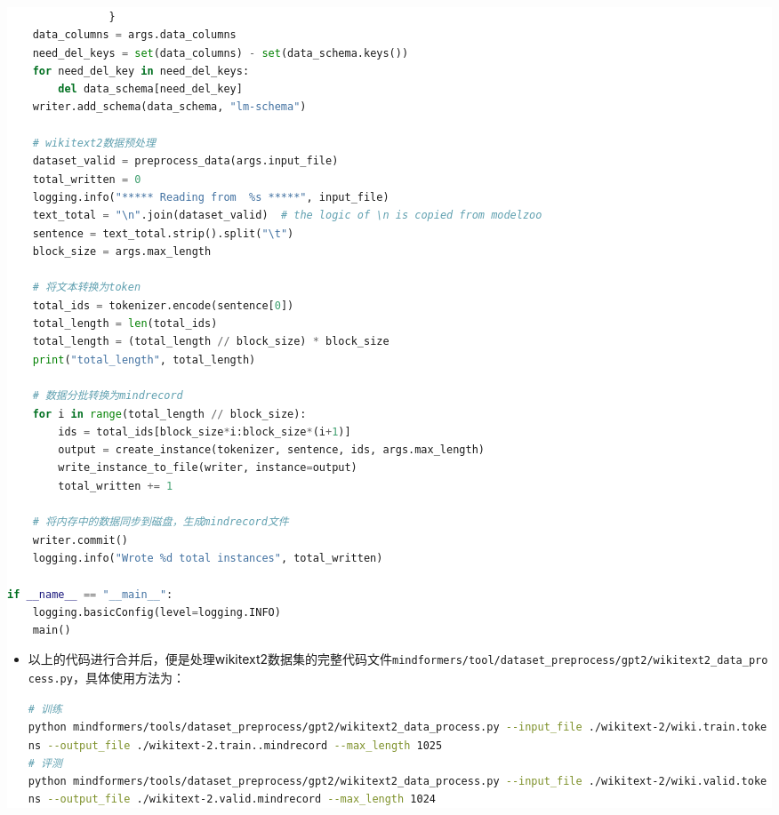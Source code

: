 ```python
                }
    data_columns = args.data_columns
    need_del_keys = set(data_columns) - set(data_schema.keys())
    for need_del_key in need_del_keys:
        del data_schema[need_del_key]
    writer.add_schema(data_schema, "lm-schema")

    # wikitext2数据预处理
    dataset_valid = preprocess_data(args.input_file)
    total_written = 0
    logging.info("***** Reading from  %s *****", input_file)
    text_total = "\n".join(dataset_valid)  # the logic of \n is copied from modelzoo
    sentence = text_total.strip().split("\t")
    block_size = args.max_length

    # 将文本转换为token
    total_ids = tokenizer.encode(sentence[0])
    total_length = len(total_ids)
    total_length = (total_length // block_size) * block_size
    print("total_length", total_length)

    # 数据分批转换为mindrecord
    for i in range(total_length // block_size):
        ids = total_ids[block_size*i:block_size*(i+1)]
        output = create_instance(tokenizer, sentence, ids, args.max_length)
        write_instance_to_file(writer, instance=output)
        total_written += 1

    # 将内存中的数据同步到磁盘，生成mindrecord文件
    writer.commit()
    logging.info("Wrote %d total instances", total_written)

if __name__ == "__main__":
    logging.basicConfig(level=logging.INFO)
    main()
```

- 以上的代码进行合并后，便是处理wikitext2数据集的完整代码文件`mindformers/tool/dataset_preprocess/gpt2/wikitext2_data_process.py`，具体使用方法为：

    ```bash
    # 训练
    python mindformers/tools/dataset_preprocess/gpt2/wikitext2_data_process.py --input_file ./wikitext-2/wiki.train.tokens --output_file ./wikitext-2.train..mindrecord --max_length 1025
    # 评测
    python mindformers/tools/dataset_preprocess/gpt2/wikitext2_data_process.py --input_file ./wikitext-2/wiki.valid.tokens --output_file ./wikitext-2.valid.mindrecord --max_length 1024
    ```
